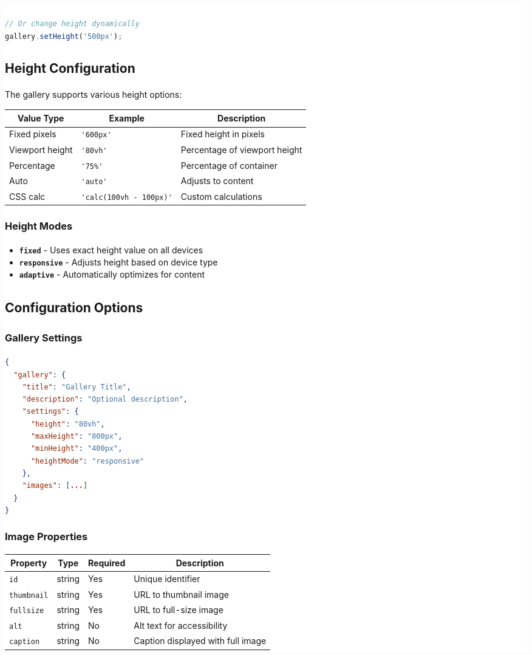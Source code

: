 ```javascript

// Or change height dynamically
gallery.setHeight('500px');
```

## Height Configuration

The gallery supports various height options:

| Value Type | Example | Description |
|------------|---------|-------------|
| Fixed pixels | `'600px'` | Fixed height in pixels |
| Viewport height | `'80vh'` | Percentage of viewport height |
| Percentage | `'75%'` | Percentage of container |
| Auto | `'auto'` | Adjusts to content |
| CSS calc | `'calc(100vh - 100px)'` | Custom calculations |

### Height Modes

- **`fixed`** - Uses exact height value on all devices
- **`responsive`** - Adjusts height based on device type
- **`adaptive`** - Automatically optimizes for content

## Configuration Options

### Gallery Settings

```json
{
  "gallery": {
    "title": "Gallery Title",
    "description": "Optional description",
    "settings": {
      "height": "80vh",
      "maxHeight": "800px",
      "minHeight": "400px",
      "heightMode": "responsive"
    },
    "images": [...]
  }
}
```

### Image Properties

| Property | Type | Required | Description |
|----------|------|----------|-------------|
| `id` | string | Yes | Unique identifier |
| `thumbnail` | string | Yes | URL to thumbnail image |
| `fullsize` | string | Yes | URL to full-size image |
| `alt` | string | No | Alt text for accessibility |
| `caption` | string | No | Caption displayed with full image |
